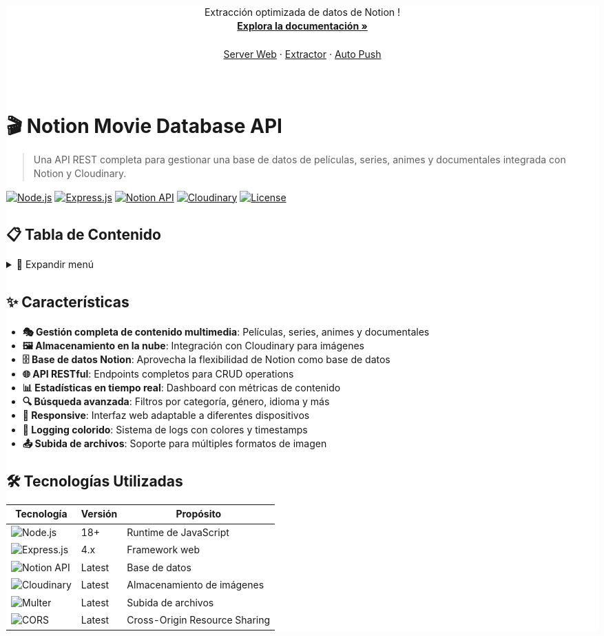   <p align="center">
    Extracción optimizada de datos de Notion !
    <br />
    <a href="./README.md"><strong>Explora la  documentación »</strong></a>
    <br />
    <br />
    <a href="./doc/server.md">Server Web</a>
    &middot;
    <a href="./doc/extractor.md">Extractor</a>
    &middot;
    <a href="./doc/auto-push.md">Auto Push</a>
  </p>
</div>

</br>

# 🎬 Notion Movie Database API

> Una API REST completa para gestionar una base de datos de películas, series, animes y documentales integrada con Notion y Cloudinary.

[![Node.js](https://img.shields.io/badge/Node.js-18%2B-339933?style=flat-square&logo=node.js&logoColor=white)](https://nodejs.org/)
[![Express.js](https://img.shields.io/badge/Express.js-4.x-000000?style=flat-square&logo=express&logoColor=white)](https://expressjs.com/)
[![Notion API](https://img.shields.io/badge/Notion-API-000000?style=flat-square&logo=notion&logoColor=white)](https://developers.notion.com/)
[![Cloudinary](https://img.shields.io/badge/Cloudinary-Cloud%20Storage-3448C5?style=flat-square&logo=cloudinary&logoColor=white)](https://cloudinary.com/)
[![License](https://img.shields.io/badge/License-MIT-blue.svg?style=flat-square)](LICENSE)

## 📋 Tabla de Contenido

<details><summary>🔽 Expandir menú</summary></details>

## ✨ Características

- **🎭 Gestión completa de contenido multimedia**: Películas, series, animes y documentales
- **🖼️ Almacenamiento en la nube**: Integración con Cloudinary para imágenes
- **🗄️ Base de datos Notion**: Aprovecha la flexibilidad de Notion como base de datos
- **🌐 API RESTful**: Endpoints completos para CRUD operations
- **📊 Estadísticas en tiempo real**: Dashboard con métricas de contenido
- **🔍 Búsqueda avanzada**: Filtros por categoría, género, idioma y más
- **📱 Responsive**: Interfaz web adaptable a diferentes dispositivos
- **🎨 Logging colorido**: Sistema de logs con colores y timestamps
- **📤 Subida de archivos**: Soporte para múltiples formatos de imagen

## 🛠️ Tecnologías Utilizadas

| Tecnología | Versión | Propósito |
|------------|---------|-----------|
| ![Node.js](https://img.shields.io/badge/Node.js-18%2B-339933?style=flat-square&logo=node.js&logoColor=white) | 18+ | Runtime de JavaScript |
| ![Express.js](https://img.shields.io/badge/Express.js-4.x-000000?style=flat-square&logo=express&logoColor=white) | 4.x | Framework web |
| ![Notion API](https://img.shields.io/badge/Notion-API-000000?style=flat-square&logo=notion&logoColor=white) | Latest | Base de datos |
| ![Cloudinary](https://img.shields.io/badge/Cloudinary-Cloud%20Storage-3448C5?style=flat-square&logo=cloudinary&logoColor=white) | Latest | Almacenamiento de imágenes |
| ![Multer](https://img.shields.io/badge/Multer-File%20Upload-FF6B6B?style=flat-square) | Latest | Subida de archivos |
| ![CORS](https://img.shields.io/badge/CORS-Enabled-4ECDC4?style=flat-square) | Latest | Cross-Origin Resource Sharing |

